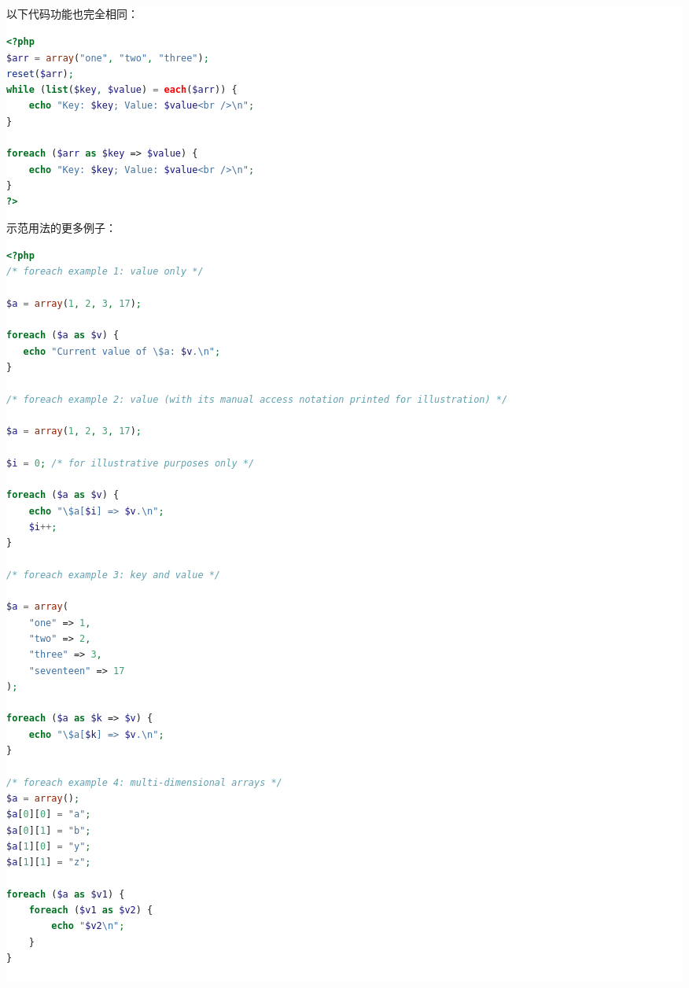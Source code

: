 以下代码功能也完全相同：

```php
<?php  
$arr = array("one", "two", "three");  
reset($arr);  
while (list($key, $value) = each($arr)) {  
    echo "Key: $key; Value: $value<br />\n";  
}  
  
foreach ($arr as $key => $value) {  
    echo "Key: $key; Value: $value<br />\n";  
}  
?>
```

示范用法的更多例子：

```php
<?php  
/* foreach example 1: value only */  
  
$a = array(1, 2, 3, 17);  
  
foreach ($a as $v) {  
   echo "Current value of \$a: $v.\n";  
}  
  
/* foreach example 2: value (with its manual access notation printed for illustration) */  
  
$a = array(1, 2, 3, 17);  
  
$i = 0; /* for illustrative purposes only */  
  
foreach ($a as $v) {  
    echo "\$a[$i] => $v.\n";  
    $i++;  
}  
  
/* foreach example 3: key and value */  
  
$a = array(  
    "one" => 1,  
    "two" => 2,  
    "three" => 3,  
    "seventeen" => 17  
);  
  
foreach ($a as $k => $v) {  
    echo "\$a[$k] => $v.\n";  
}  
  
/* foreach example 4: multi-dimensional arrays */  
$a = array();  
$a[0][0] = "a";  
$a[0][1] = "b";  
$a[1][0] = "y";  
$a[1][1] = "z";  
  
foreach ($a as $v1) {  
    foreach ($v1 as $v2) {  
        echo "$v2\n";  
    }  
}  
  
```